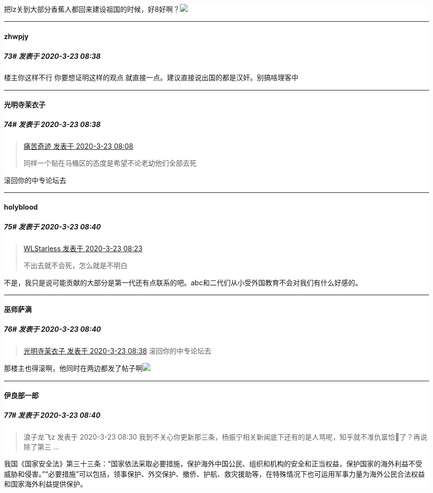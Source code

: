 
把lz关到大部分香蕉人都回来建设祖国的时候，好8好啊？<img src="https://static.saraba1st.com/image/smiley/face2017/037.png" referrerpolicy="no-referrer">


-----

####  zhwpjy  
##### 73#       发表于 2020-3-23 08:38


楼主你这样不行 你要想证明这样的观点 就直接一点。建议直接说出国的都是汉奸。别搞啥理客中


-----

####  光明寺茉衣子  
##### 74#       发表于 2020-3-23 08:38


<blockquote><a href="httphttps://bbs.saraba1st.com/2b/forum.php?mod=redirect&amp;goto=findpost&amp;pid=46840230&amp;ptid=1920364" target="_blank">痛苦奇迹 发表于 2020-3-23 08:08</a>

同样一个贴在马桶区的态度是希望不论老幼他们全部去死</blockquote>
滚回你的中专论坛去


-----

####  holyblood  
##### 75#       发表于 2020-3-23 08:40


<blockquote><a href="httphttps://bbs.saraba1st.com/2b/forum.php?mod=redirect&amp;goto=findpost&amp;pid=46840322&amp;ptid=1920364" target="_blank">WLStarless 发表于 2020-3-23 08:23</a>

不出去就不会死，怎么就是不明白</blockquote>
不是，我只是说可能贡献的大部分是第一代还有点联系的吧。abc和二代们从小受外国教育不会对我们有什么好感的。


-----

####  巫师萨满  
##### 76#       发表于 2020-3-23 08:40


<blockquote><a href="httphttps://bbs.saraba1st.com/2b/forum.php?mod=redirect&amp;goto=findpost&amp;pid=46840453&amp;ptid=1920364" target="_blank">光明寺茉衣子 发表于 2020-3-23 08:38</a>
滚回你的中专论坛去</blockquote>
那楼主也得滚啊，他同时在两边都发了帖子啊<img src="https://static.saraba1st.com/image/smiley/face2017/033.png" referrerpolicy="no-referrer">


-----

####  伊良部一郎  
##### 77#       发表于 2020-3-23 08:40


<blockquote>浪子龙飞z 发表于 2020-3-23 08:30
我到不关心你更新那三条，杨振宁相关新闻底下还有的是人骂呢，知乎就不准仇富恰🍋了？再说除了第三 ...</blockquote>
我国《国家安全法》第三十三条：“国家依法采取必要措施，保护海外中国公民、组织和机构的安全和正当权益，保护国家的海外利益不受威胁和侵害。”“必要措施”可以包括，领事保护、外交保护、撤侨、护航、救灾援助等，在特殊情况下也可运用军事力量为海外公民合法权益和国家海外利益提供保护。
